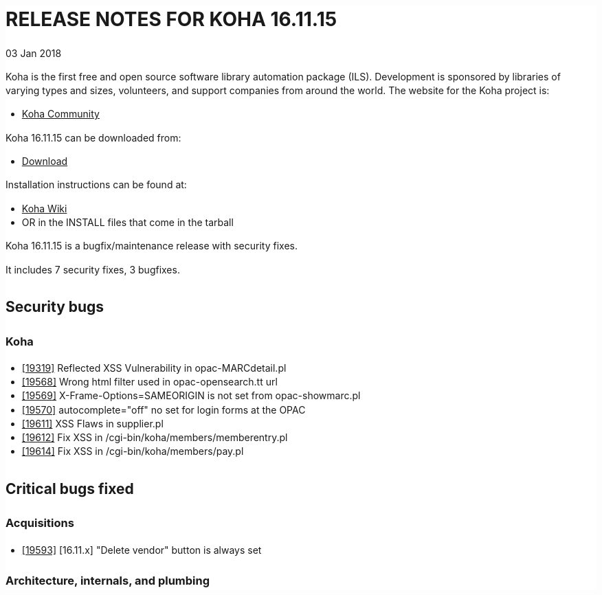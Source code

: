 # RELEASE NOTES FOR KOHA 16.11.15
03 Jan 2018

Koha is the first free and open source software library automation
package (ILS). Development is sponsored by libraries of varying types
and sizes, volunteers, and support companies from around the world. The
website for the Koha project is:

- [Koha Community](http://koha-community.org)

Koha 16.11.15 can be downloaded from:

- [Download](http://download.koha-community.org/koha-16.11.15.tar.gz)

Installation instructions can be found at:

- [Koha Wiki](http://wiki.koha-community.org/wiki/Installation_Documentation)
- OR in the INSTALL files that come in the tarball

Koha 16.11.15 is a bugfix/maintenance release with security fixes.

It includes 7 security fixes, 3 bugfixes.


## Security bugs

### Koha

- [[19319]](http://bugs.koha-community.org/bugzilla3/show_bug.cgi?id=19319) Reflected XSS Vulnerability in opac-MARCdetail.pl
- [[19568]](http://bugs.koha-community.org/bugzilla3/show_bug.cgi?id=19568) Wrong html filter used in opac-opensearch.tt url
- [[19569]](http://bugs.koha-community.org/bugzilla3/show_bug.cgi?id=19569) X-Frame-Options=SAMEORIGIN is not set from opac-showmarc.pl
- [[19570]](http://bugs.koha-community.org/bugzilla3/show_bug.cgi?id=19570) autocomplete="off" no set for login forms at the OPAC
- [[19611]](http://bugs.koha-community.org/bugzilla3/show_bug.cgi?id=19611) XSS Flaws in supplier.pl
- [[19612]](http://bugs.koha-community.org/bugzilla3/show_bug.cgi?id=19612) Fix XSS in /cgi-bin/koha/members/memberentry.pl
- [[19614]](http://bugs.koha-community.org/bugzilla3/show_bug.cgi?id=19614) Fix XSS in /cgi-bin/koha/members/pay.pl




## Critical bugs fixed

### Acquisitions

- [[19593]](http://bugs.koha-community.org/bugzilla3/show_bug.cgi?id=19593) [16.11.x] "Delete vendor" button is always set

### Architecture, internals, and plumbing
